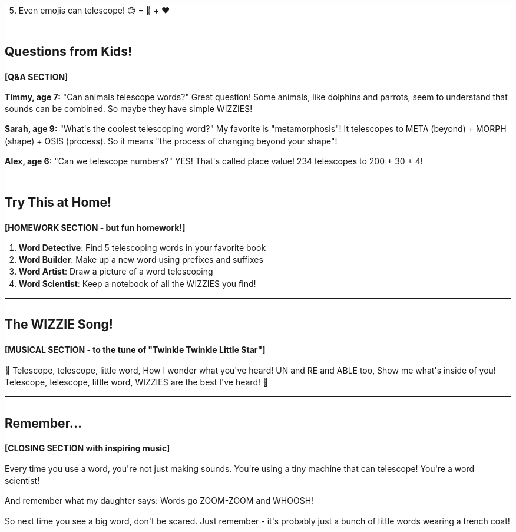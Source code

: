 5. Even emojis can telescope! 😊 = 🙂 + ❤️

---

## Questions from Kids!

**[Q&A SECTION]**

**Timmy, age 7:** "Can animals telescope words?"
Great question! Some animals, like dolphins and parrots, seem to understand that sounds can be combined. So maybe they have simple WIZZIES!

**Sarah, age 9:** "What's the coolest telescoping word?"
My favorite is "metamorphosis"! It telescopes to META (beyond) + MORPH (shape) + OSIS (process). So it means "the process of changing beyond your shape"!

**Alex, age 6:** "Can we telescope numbers?"
YES! That's called place value! 234 telescopes to 200 + 30 + 4!

---

## Try This at Home!

**[HOMEWORK SECTION - but fun homework!]**

1. **Word Detective**: Find 5 telescoping words in your favorite book
2. **Word Builder**: Make up a new word using prefixes and suffixes
3. **Word Artist**: Draw a picture of a word telescoping
4. **Word Scientist**: Keep a notebook of all the WIZZIES you find!

---

## The WIZZIE Song!

**[MUSICAL SECTION - to the tune of "Twinkle Twinkle Little Star"]**

🎵 Telescope, telescope, little word,
How I wonder what you've heard!
UN and RE and ABLE too,
Show me what's inside of you!
Telescope, telescope, little word,
WIZZIES are the best I've heard! 🎵

---

## Remember...

**[CLOSING SECTION with inspiring music]**

Every time you use a word, you're not just making sounds. You're using a tiny machine that can telescope! You're a word scientist!

And remember what my daughter says: Words go ZOOM-ZOOM and WHOOSH!

So next time you see a big word, don't be scared. Just remember - it's probably just a bunch of little words wearing a trench coat!
